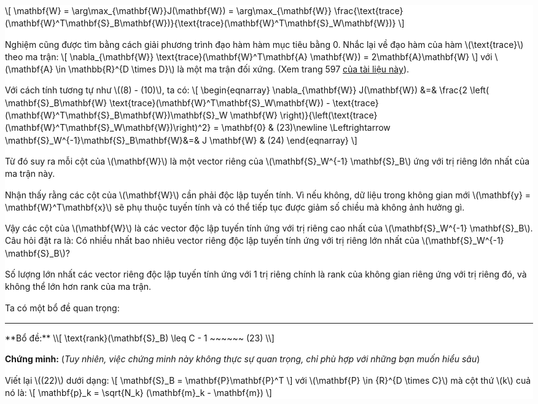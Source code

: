 \\[
  \mathbf{W} = \arg\max_{\mathbf{W}}J(\mathbf{W}) =  \arg\max_{\mathbf{W}} \frac{\text{trace}(\mathbf{W}^T\mathbf{S}_B\mathbf{W})}{\text{trace}(\mathbf{W}^T\mathbf{S}_W\mathbf{W})}
\\]

Nghiệm cũng được tìm bằng cách giải phương trình đạo hàm hàm mục tiêu bằng 0. Nhắc lại về đạo hàm của hàm \\(\text{trace}\\) theo ma trận:
\\[
  \nabla_{\mathbf{W}} \text{trace}(\mathbf{W}^T\mathbf{A} \mathbf{W}) = 2\mathbf{A}\mathbf{W}
\\]
với \\(\mathbf{A} \in \mathbb{R}^{D \times D}\\) là một ma trận đối xứng. (Xem trang 597 [của tài liệu này](https://ccrma.stanford.edu/~dattorro/matrixcalc.pdf)).

Với cách tính tương tự như \\((8) - (10)\\), ta có:
\\[
\begin{eqnarray}
  \nabla_{\mathbf{W}} J(\mathbf{W}) &=& \frac{2 \left\( \mathbf{S}\_B\mathbf{W} \text{trace}(\mathbf{W}^T\mathbf{S}\_W\mathbf{W}) - \text{trace}(\mathbf{W}^T\mathbf{S}\_B\mathbf{W})\mathbf{S}\_W \mathbf{W} \right\)}{\left\(\text{trace}(\mathbf{W}^T\mathbf{S}\_W\mathbf{W})\right\)^2}  = \mathbf{0} & (23)\newline
  \Leftrightarrow \mathbf{S}\_W^{-1}\mathbf{S}\_B\mathbf{W}&=& J \mathbf{W} & (24)
\end{eqnarray}
\\]

Từ đó suy ra mỗi cột của \\(\mathbf{W}\\) là một vector riêng của \\(\mathbf{S}_W^{-1} \mathbf{S}_B\\) ứng với trị riêng lớn nhất của ma trận này.

Nhận thấy rằng các cột của \\(\mathbf{W}\\) cần phải độc lập tuyến tính. Vì nếu không, dữ liệu trong không gian mới \\(\mathbf{y} = \mathbf{W}^T\mathbf{x}\\) sẽ phụ thuộc tuyến tính và có thể tiếp tục được giảm số chiều mà không ảnh hưởng gì.

Vậy các cột của \\(\mathbf{W}\\) là các vector độc lập tuyến tính ứng với trị riêng cao nhất của \\(\mathbf{S}_W^{-1} \mathbf{S}_B\\). Câu hỏi đặt ra là: Có nhiều nhất bao nhiêu vector riêng độc lập tuyến tính ứng với trị riêng lớn nhất của \\(\mathbf{S}_W^{-1} \mathbf{S}_B\\)?

Số lượng lớn nhất các vector riêng độc lập tuyến tính ứng với 1 trị riêng chính là rank của không gian riêng ứng với trị riêng đó, và không thể lớn hơn rank của ma trận.

Ta có một bổ đề quan trọng:

<hr>
**Bổ đề:**
\\[
\text{rank}(\mathbf{S}_B) \leq C - 1 ~~~~~~ (23)
\\]

**Chứng minh:** (_Tuy nhiên, việc chứng minh này không thực sự quan trọng, chỉ phù hợp với những bạn muốn hiểu sâu_)

Viết lại \\((22)\\) dưới dạng:
\\[
\mathbf{S}_B = \mathbf{P}\mathbf{P}^T
\\]
với \\(\mathbf{P} \in {R}^{D \times C}\\) mà cột thứ \\(k\\) cuả nó là:
\\[
\mathbf{p}\_k = \sqrt{N_k} (\mathbf{m}_k - \mathbf{m})
\\]
